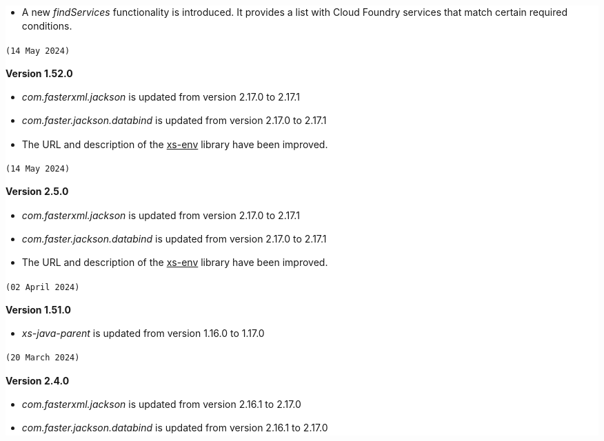 -   A new *findServices* functionality is introduced. It provides a list with Cloud Foundry services that match certain required conditions.




</td>
</tr>
<tr>
<td valign="top">

`(14 May 2024)`

**Version 1.52.0**

-   *com.fasterxml.jackson* is updated from version 2.17.0 to 2.17.1

-   *com.faster.jackson.databind* is updated from version 2.17.0 to 2.17.1

-   The URL and description of the [xs-env](https://mvnrepository.com/artifact/com.sap.cloud.sjb/xs-env) library have been improved.




</td>
<td valign="top">

`(14 May 2024)`

**Version 2.5.0**

-   *com.fasterxml.jackson* is updated from version 2.17.0 to 2.17.1

-   *com.faster.jackson.databind* is updated from version 2.17.0 to 2.17.1

-   The URL and description of the [xs-env](https://mvnrepository.com/artifact/com.sap.cloud.sjb/xs-env) library have been improved.




</td>
</tr>
<tr>
<td valign="top">

`(02 April 2024)`

**Version 1.51.0**

-   *xs-java-parent* is updated from version 1.16.0 to 1.17.0




</td>
<td valign="top">

`(20 March 2024)`

**Version 2.4.0**

-   *com.fasterxml.jackson* is updated from version 2.16.1 to 2.17.0

-   *com.faster.jackson.databind* is updated from version 2.16.1 to 2.17.0
